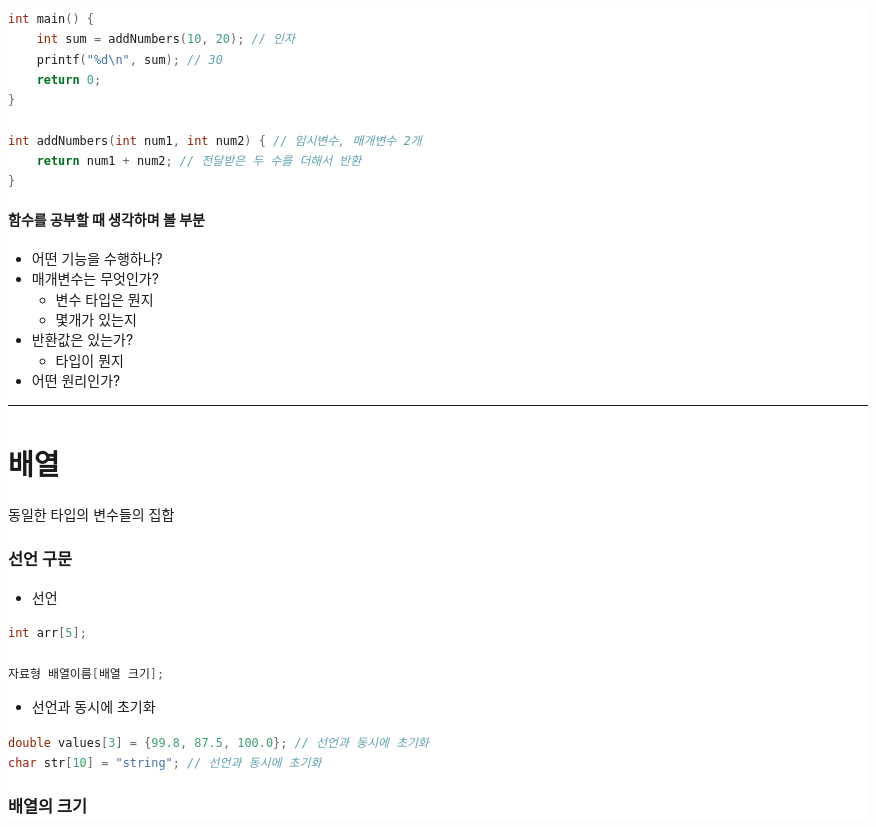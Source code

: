 ```C
int main() {
	int sum = addNumbers(10, 20); // 인자
    printf("%d\n", sum); // 30
    return 0;
}

int addNumbers(int num1, int num2) { // 임시변수, 매개변수 2개
    return num1 + num2; // 전달받은 두 수를 더해서 반환
}
```





#### 함수를 공부할 때 생각하며 볼 부분

* 어떤 기능을 수행하나?
* 매개변수는 무엇인가?
  * 변수 타입은 뭔지
  * 몇개가 있는지
* 반환값은 있는가?
  * 타입이 뭔지
* 어떤 원리인가?





<hr/>

# 배열

동일한 타입의 변수들의 집합



### 선언 구문

* 선언

```c
int arr[5];

자료형 배열이름[배열 크기];
```



* 선언과 동시에 초기화

```c
double values[3] = {99.8, 87.5, 100.0}; // 선언과 동시에 초기화
char str[10] = "string"; // 선언과 동시에 초기화
```





### 배열의 크기
